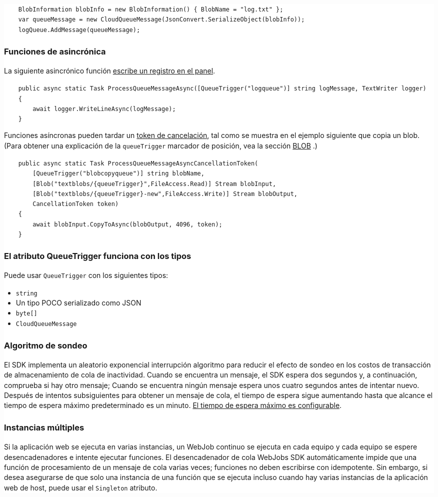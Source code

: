         BlobInformation blobInfo = new BlobInformation() { BlobName = "log.txt" };
        var queueMessage = new CloudQueueMessage(JsonConvert.SerializeObject(blobInfo));
        logQueue.AddMessage(queueMessage);

### <a name="async-functions"></a>Funciones de asincrónica

La siguiente asincrónico función [escribe un registro en el panel](#logs).

        public async static Task ProcessQueueMessageAsync([QueueTrigger("logqueue")] string logMessage, TextWriter logger)
        {
            await logger.WriteLineAsync(logMessage);
        }

Funciones asíncronas pueden tardar un [token de cancelación](http://www.asp.net/mvc/overview/performance/using-asynchronous-methods-in-aspnet-mvc-4#CancelToken), tal como se muestra en el ejemplo siguiente que copia un blob. (Para obtener una explicación de la `queueTrigger` marcador de posición, vea la sección [BLOB](#blobs) .)

        public async static Task ProcessQueueMessageAsyncCancellationToken(
            [QueueTrigger("blobcopyqueue")] string blobName, 
            [Blob("textblobs/{queueTrigger}",FileAccess.Read)] Stream blobInput,
            [Blob("textblobs/{queueTrigger}-new",FileAccess.Write)] Stream blobOutput,
            CancellationToken token)
        {
            await blobInput.CopyToAsync(blobOutput, 4096, token);
        }

### <a id="qtattributetypes"></a>El atributo QueueTrigger funciona con los tipos

Puede usar `QueueTrigger` con los siguientes tipos:

* `string`
* Un tipo POCO serializado como JSON
* `byte[]`
* `CloudQueueMessage`

### <a id="polling"></a>Algoritmo de sondeo

El SDK implementa un aleatorio exponencial interrupción algoritmo para reducir el efecto de sondeo en los costos de transacción de almacenamiento de cola de inactividad.  Cuando se encuentra un mensaje, el SDK espera dos segundos y, a continuación, comprueba si hay otro mensaje; Cuando se encuentra ningún mensaje espera unos cuatro segundos antes de intentar nuevo. Después de intentos subsiguientes para obtener un mensaje de cola, el tiempo de espera sigue aumentando hasta que alcance el tiempo de espera máximo predeterminado es un minuto. [El tiempo de espera máximo es configurable](#config).

### <a id="instances"></a>Instancias múltiples

Si la aplicación web se ejecuta en varias instancias, un WebJob continuo se ejecuta en cada equipo y cada equipo se espere desencadenadores e intente ejecutar funciones. El desencadenador de cola WebJobs SDK automáticamente impide que una función de procesamiento de un mensaje de cola varias veces; funciones no deben escribirse con idempotente. Sin embargo, si desea asegurarse de que solo una instancia de una función que se ejecuta incluso cuando hay varias instancias de la aplicación web de host, puede usar el `Singleton` atributo. 
